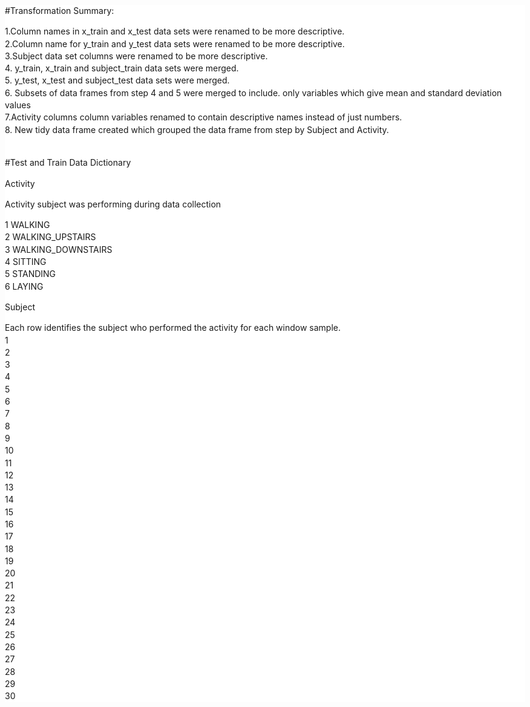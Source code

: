 #Transformation Summary:

1.Column names in x_train and x_test data sets were renamed to be more descriptive. <br />
2.Column name for y_train and y_test data sets were renamed to be more descriptive. <br />
3.Subject data set columns were renamed to be more descriptive.<br />
4. y_train, x_train and subject_train data sets were merged.<br />
5. y_test, x_test and subject_test data sets were merged.<br />
6. Subsets of data frames from step 4 and 5 were merged to include.
	only variables which give mean and standard deviation values<br />
7.Activity columns column variables renamed to contain descriptive names 
	instead of just numbers.<br />
8. New tidy data frame created which grouped the data frame from step
	by Subject and Activity.<br />
<br />

#Test and Train Data Dictionary

Activity <br />
	<p>Activity subject was performing during data collection<br />
		<p>1 WALKING<br />
		2 WALKING_UPSTAIRS<br />
		3 WALKING_DOWNSTAIRS<br />
		4 SITTING<br />
		5 STANDING<br />
		6 LAYING<br /></p></p>
	
Subject<br />
	<p>Each row identifies the subject who performed the activity for each window sample.<br />
		1<br />
		2<br />
		3<br />
		4<br />
		5<br />
		6<br />
		7<br />
		8<br />
		9<br />
		10<br />
		11<br />
		12<br />
		13<br />
		14<br />
		15<br />
		16<br />
		17<br />
		18<br />
		19<br />
		20<br />
		21<br />
		22<br />
		23<br />
		24<br />
		25<br />
		26<br />
		27<br />
		28<br />
		29<br />
		30<br /></p>
		